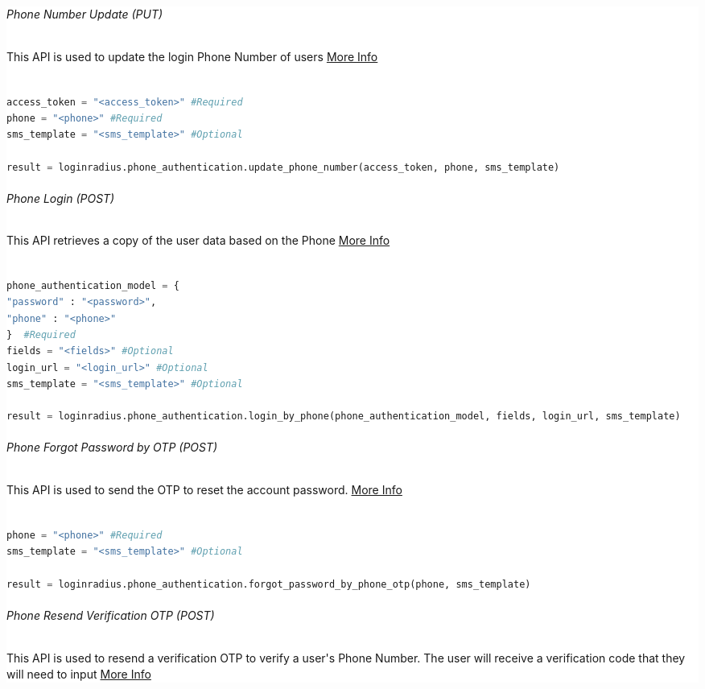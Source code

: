  
<h6 id="UpdatePhoneNumber-put-"> Phone Number Update (PUT)</h6>

 This API is used to update the login Phone Number of users  [More Info](https://www.loginradius.com/docs/api/v2/customer-identity-api/phone-authentication/phone-number-update)

 ```py
  
access_token = "<access_token>" #Required 
phone = "<phone>" #Required 
sms_template = "<sms_template>" #Optional

result = loginradius.phone_authentication.update_phone_number(access_token, phone, sms_template)
 ```
 
  
  
 
<h6 id="LoginByPhone-post-"> Phone Login (POST)</h6>

 This API retrieves a copy of the user data based on the Phone  [More Info](https://www.loginradius.com/docs/api/v2/customer-identity-api/phone-authentication/phone-login)

 ```py
 
phone_authentication_model = { 
"password" : "<password>",
"phone" : "<phone>"
}  #Required 
fields = "<fields>" #Optional 
login_url = "<login_url>" #Optional 
sms_template = "<sms_template>" #Optional

result = loginradius.phone_authentication.login_by_phone(phone_authentication_model, fields, login_url, sms_template)
 ```
 
  
  
 
<h6 id="ForgotPasswordByPhoneOTP-post-"> Phone Forgot Password by OTP (POST)</h6>

 This API is used to send the OTP to reset the account password.  [More Info](https://www.loginradius.com/docs/api/v2/customer-identity-api/phone-authentication/phone-forgot-password-by-otp)

 ```py
  
phone = "<phone>" #Required 
sms_template = "<sms_template>" #Optional

result = loginradius.phone_authentication.forgot_password_by_phone_otp(phone, sms_template)
 ```
 
  
  
 
<h6 id="PhoneResendVerificationOTP-post-"> Phone Resend Verification OTP (POST)</h6>

 This API is used to resend a verification OTP to verify a user's Phone Number. The user will receive a verification code that they will need to input  [More Info](https://www.loginradius.com/docs/api/v2/customer-identity-api/phone-authentication/phone-resend-otp)
